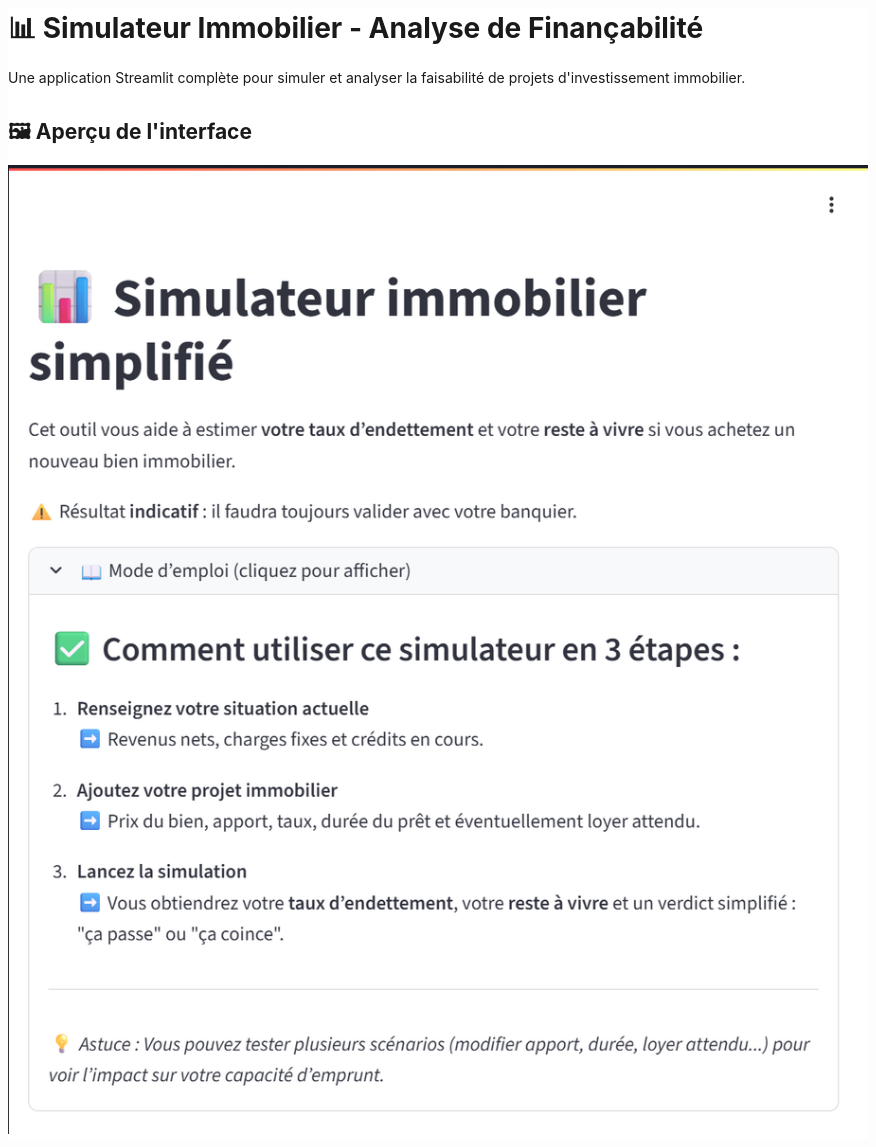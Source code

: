 
# 📊 Simulateur Immobilier - Analyse de Finançabilité

Une application Streamlit complète pour simuler et analyser la faisabilité de projets d'investissement immobilier.

## 🖼️ Aperçu de l'interface

![Interface du simulateur](attached_assets/image_1755626365167.png)
